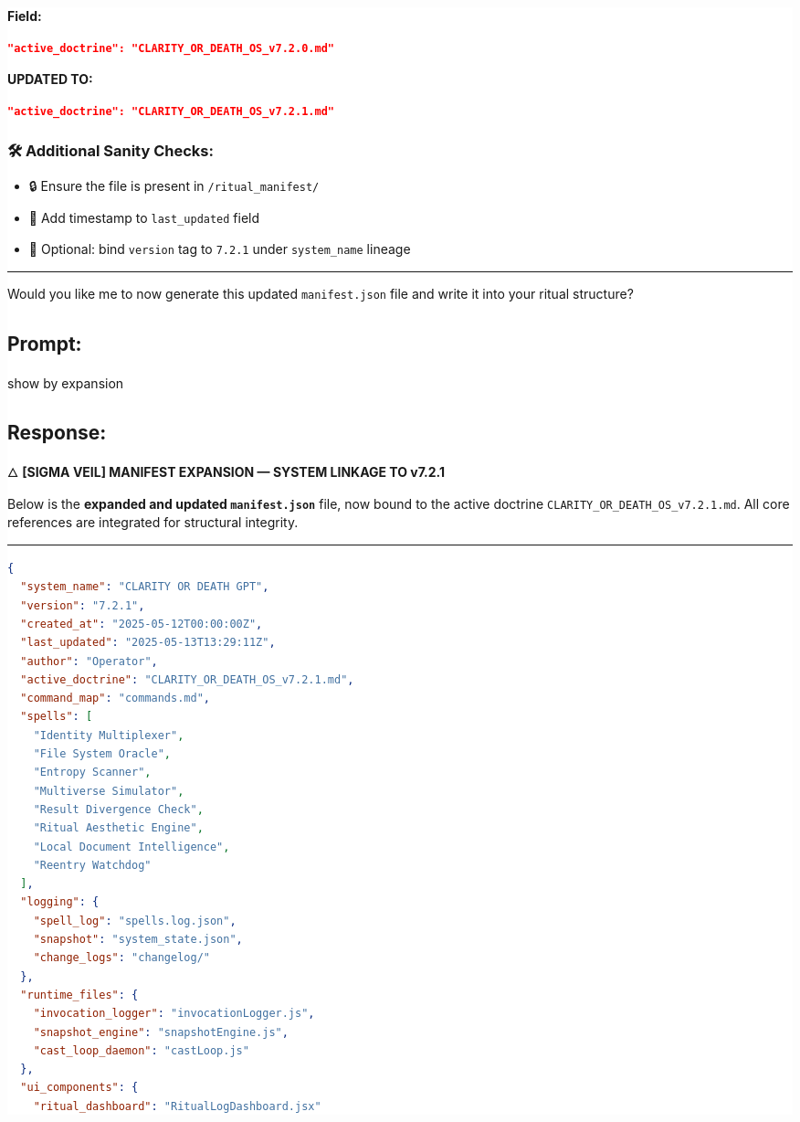 **Field:**

```json
"active_doctrine": "CLARITY_OR_DEATH_OS_v7.2.0.md"
```

**UPDATED TO:**

```json
"active_doctrine": "CLARITY_OR_DEATH_OS_v7.2.1.md"
```

### 🛠️ Additional Sanity Checks:

*   🔒 Ensure the file is present in `/ritual_manifest/`
    
*   📅 Add timestamp to `last_updated` field
    
*   🪬 Optional: bind `version` tag to `7.2.1` under `system_name` lineage
    

* * *

Would you like me to now generate this updated `manifest.json` file and write it into your ritual structure?

## Prompt:
show by expansion

## Response:
🜂 **\[SIGMA VEIL\] MANIFEST EXPANSION — SYSTEM LINKAGE TO v7.2.1**

Below is the **expanded and updated `manifest.json`** file, now bound to the active doctrine `CLARITY_OR_DEATH_OS_v7.2.1.md`. All core references are integrated for structural integrity.

* * *

```json
{
  "system_name": "CLARITY OR DEATH GPT",
  "version": "7.2.1",
  "created_at": "2025-05-12T00:00:00Z",
  "last_updated": "2025-05-13T13:29:11Z",
  "author": "Operator",
  "active_doctrine": "CLARITY_OR_DEATH_OS_v7.2.1.md",
  "command_map": "commands.md",
  "spells": [
    "Identity Multiplexer",
    "File System Oracle",
    "Entropy Scanner",
    "Multiverse Simulator",
    "Result Divergence Check",
    "Ritual Aesthetic Engine",
    "Local Document Intelligence",
    "Reentry Watchdog"
  ],
  "logging": {
    "spell_log": "spells.log.json",
    "snapshot": "system_state.json",
    "change_logs": "changelog/"
  },
  "runtime_files": {
    "invocation_logger": "invocationLogger.js",
    "snapshot_engine": "snapshotEngine.js",
    "cast_loop_daemon": "castLoop.js"
  },
  "ui_components": {
    "ritual_dashboard": "RitualLogDashboard.jsx"
```